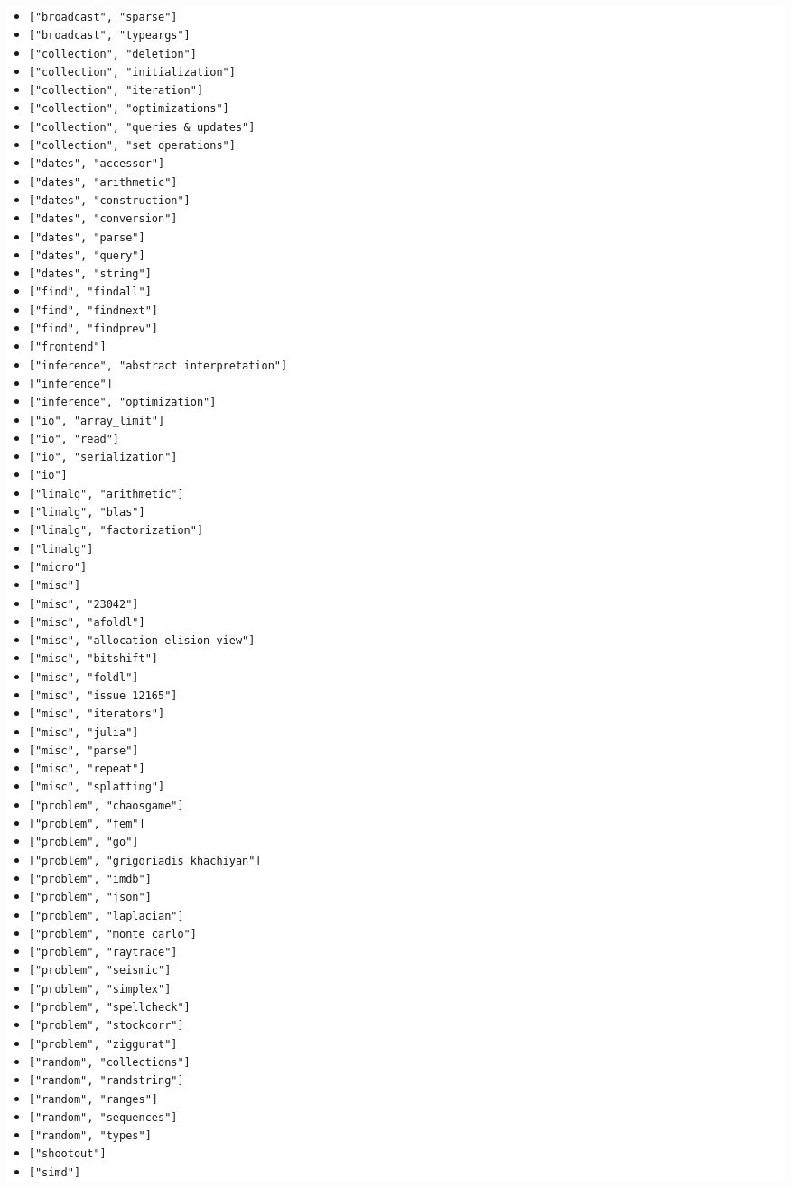 - `["broadcast", "sparse"]`
- `["broadcast", "typeargs"]`
- `["collection", "deletion"]`
- `["collection", "initialization"]`
- `["collection", "iteration"]`
- `["collection", "optimizations"]`
- `["collection", "queries & updates"]`
- `["collection", "set operations"]`
- `["dates", "accessor"]`
- `["dates", "arithmetic"]`
- `["dates", "construction"]`
- `["dates", "conversion"]`
- `["dates", "parse"]`
- `["dates", "query"]`
- `["dates", "string"]`
- `["find", "findall"]`
- `["find", "findnext"]`
- `["find", "findprev"]`
- `["frontend"]`
- `["inference", "abstract interpretation"]`
- `["inference"]`
- `["inference", "optimization"]`
- `["io", "array_limit"]`
- `["io", "read"]`
- `["io", "serialization"]`
- `["io"]`
- `["linalg", "arithmetic"]`
- `["linalg", "blas"]`
- `["linalg", "factorization"]`
- `["linalg"]`
- `["micro"]`
- `["misc"]`
- `["misc", "23042"]`
- `["misc", "afoldl"]`
- `["misc", "allocation elision view"]`
- `["misc", "bitshift"]`
- `["misc", "foldl"]`
- `["misc", "issue 12165"]`
- `["misc", "iterators"]`
- `["misc", "julia"]`
- `["misc", "parse"]`
- `["misc", "repeat"]`
- `["misc", "splatting"]`
- `["problem", "chaosgame"]`
- `["problem", "fem"]`
- `["problem", "go"]`
- `["problem", "grigoriadis khachiyan"]`
- `["problem", "imdb"]`
- `["problem", "json"]`
- `["problem", "laplacian"]`
- `["problem", "monte carlo"]`
- `["problem", "raytrace"]`
- `["problem", "seismic"]`
- `["problem", "simplex"]`
- `["problem", "spellcheck"]`
- `["problem", "stockcorr"]`
- `["problem", "ziggurat"]`
- `["random", "collections"]`
- `["random", "randstring"]`
- `["random", "ranges"]`
- `["random", "sequences"]`
- `["random", "types"]`
- `["shootout"]`
- `["simd"]`